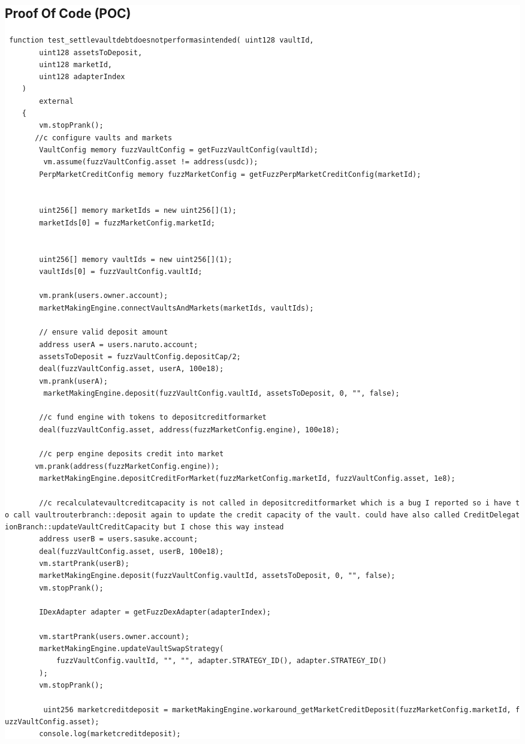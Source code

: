 ## Proof Of Code (POC)

```solidity
 function test_settlevaultdebtdoesnotperformasintended( uint128 vaultId,
        uint128 assetsToDeposit,
        uint128 marketId,
        uint128 adapterIndex
    )
        external
    {
        vm.stopPrank();
       //c configure vaults and markets
        VaultConfig memory fuzzVaultConfig = getFuzzVaultConfig(vaultId);
         vm.assume(fuzzVaultConfig.asset != address(usdc));
        PerpMarketCreditConfig memory fuzzMarketConfig = getFuzzPerpMarketCreditConfig(marketId);

       
        uint256[] memory marketIds = new uint256[](1);
        marketIds[0] = fuzzMarketConfig.marketId;
        

        uint256[] memory vaultIds = new uint256[](1);
        vaultIds[0] = fuzzVaultConfig.vaultId;

        vm.prank(users.owner.account);
        marketMakingEngine.connectVaultsAndMarkets(marketIds, vaultIds);

        // ensure valid deposit amount
        address userA = users.naruto.account;
        assetsToDeposit = fuzzVaultConfig.depositCap/2;
        deal(fuzzVaultConfig.asset, userA, 100e18);
        vm.prank(userA);
         marketMakingEngine.deposit(fuzzVaultConfig.vaultId, assetsToDeposit, 0, "", false);
        
        //c fund engine with tokens to depositcreditformarket
        deal(fuzzVaultConfig.asset, address(fuzzMarketConfig.engine), 100e18);

        //c perp engine deposits credit into market
       vm.prank(address(fuzzMarketConfig.engine));
        marketMakingEngine.depositCreditForMarket(fuzzMarketConfig.marketId, fuzzVaultConfig.asset, 1e8);

        //c recalculatevaultcreditcapacity is not called in depositcreditformarket which is a bug I reported so i have to call vaultrouterbranch::deposit again to update the credit capacity of the vault. could have also called CreditDelegationBranch::updateVaultCreditCapacity but I chose this way instead
        address userB = users.sasuke.account;
        deal(fuzzVaultConfig.asset, userB, 100e18);
        vm.startPrank(userB);
        marketMakingEngine.deposit(fuzzVaultConfig.vaultId, assetsToDeposit, 0, "", false);
        vm.stopPrank();
       
        IDexAdapter adapter = getFuzzDexAdapter(adapterIndex);
        
        vm.startPrank(users.owner.account);
        marketMakingEngine.updateVaultSwapStrategy(
            fuzzVaultConfig.vaultId, "", "", adapter.STRATEGY_ID(), adapter.STRATEGY_ID()
        );
        vm.stopPrank();

         uint256 marketcreditdeposit = marketMakingEngine.workaround_getMarketCreditDeposit(fuzzMarketConfig.marketId, fuzzVaultConfig.asset);
        console.log(marketcreditdeposit);
```